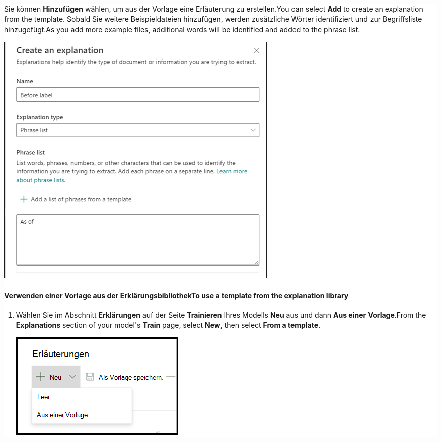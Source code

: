<span data-ttu-id="da86a-293">Sie können **Hinzufügen** wählen, um aus der Vorlage eine Erläuterung zu erstellen.</span><span class="sxs-lookup"><span data-stu-id="da86a-293">You can select **Add** to create an explanation from the template.</span></span>  <span data-ttu-id="da86a-294">Sobald Sie weitere Beispieldateien hinzufügen, werden zusätzliche Wörter identifiziert und zur Begriffsliste hinzugefügt.</span><span class="sxs-lookup"><span data-stu-id="da86a-294">As you add more example files, additional words will be identified and added to the phrase list.</span></span>

![Die Bezeichnung hinzufügen](../media/content-understanding/before-label-add.png)
 
#### <a name="to-use-a-template-from-the-explanation-library"></a><span data-ttu-id="da86a-296">Verwenden einer Vorlage aus der Erklärungsbibliothek</span><span class="sxs-lookup"><span data-stu-id="da86a-296">To use a template from the explanation library</span></span>

1. <span data-ttu-id="da86a-297">Wählen Sie im Abschnitt **Erklärungen** auf der Seite **Trainieren** Ihres Modells **Neu** aus und dann **Aus einer Vorlage**.</span><span class="sxs-lookup"><span data-stu-id="da86a-297">From the **Explanations** section of your model's **Train** page, select **New**, then select **From a template**.</span></span>

   ![„Vor der Bezeichnung „hinzufügen](../media/content-understanding/from-template.png)
